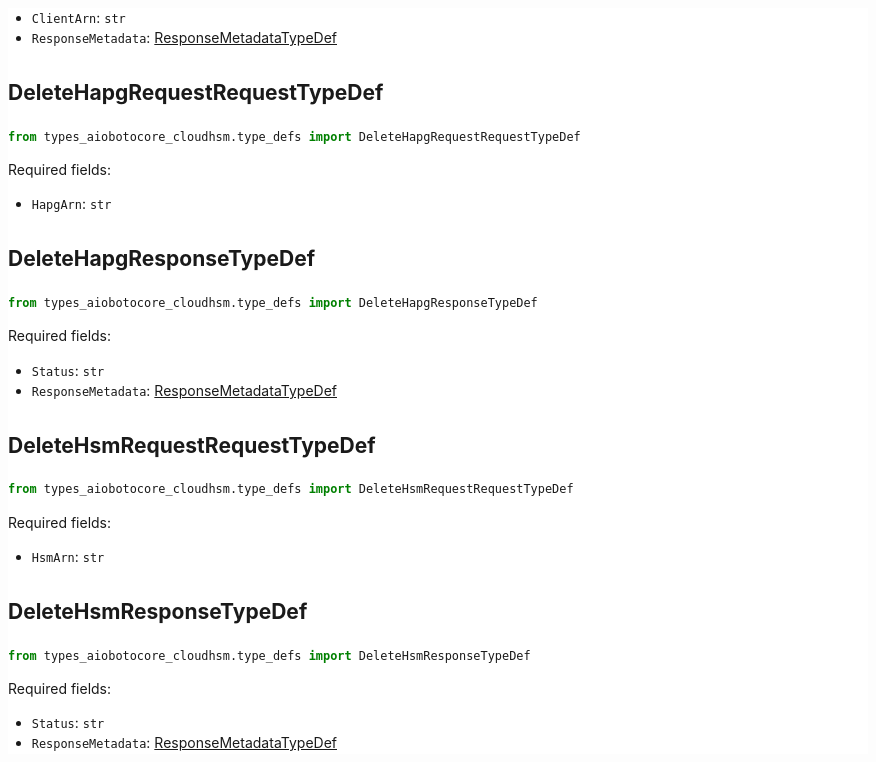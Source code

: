 - `ClientArn`: `str`
- `ResponseMetadata`:
  [ResponseMetadataTypeDef](./type_defs.md#responsemetadatatypedef)

<a id="deletehapgrequestrequesttypedef"></a>

## DeleteHapgRequestRequestTypeDef

```python
from types_aiobotocore_cloudhsm.type_defs import DeleteHapgRequestRequestTypeDef
```

Required fields:

- `HapgArn`: `str`

<a id="deletehapgresponsetypedef"></a>

## DeleteHapgResponseTypeDef

```python
from types_aiobotocore_cloudhsm.type_defs import DeleteHapgResponseTypeDef
```

Required fields:

- `Status`: `str`
- `ResponseMetadata`:
  [ResponseMetadataTypeDef](./type_defs.md#responsemetadatatypedef)

<a id="deletehsmrequestrequesttypedef"></a>

## DeleteHsmRequestRequestTypeDef

```python
from types_aiobotocore_cloudhsm.type_defs import DeleteHsmRequestRequestTypeDef
```

Required fields:

- `HsmArn`: `str`

<a id="deletehsmresponsetypedef"></a>

## DeleteHsmResponseTypeDef

```python
from types_aiobotocore_cloudhsm.type_defs import DeleteHsmResponseTypeDef
```

Required fields:

- `Status`: `str`
- `ResponseMetadata`:
  [ResponseMetadataTypeDef](./type_defs.md#responsemetadatatypedef)

<a id="deletelunaclientrequestrequesttypedef"></a>
